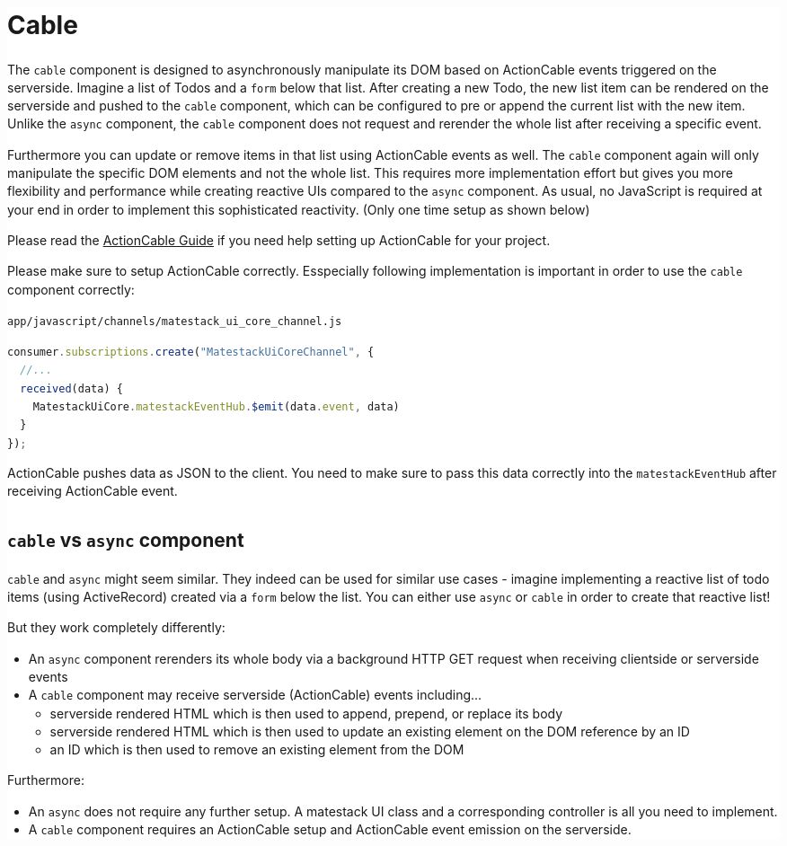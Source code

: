 # Cable

The `cable` component is designed to asynchronously manipulate its DOM based on ActionCable events triggered on the serverside. Imagine a list of Todos and a `form` below that list. After creating a new Todo, the new list item can be rendered on the serverside and pushed to the `cable` component, which can be configured to pre or append the current list with the new item. Unlike the `async` component, the `cable` component does not request and rerender the whole list after receiving a specific event.

Furthermore you can update or remove items in that list using ActionCable events as well. The `cable` component again will only manipulate the specific DOM elements and not the whole list. This requires more implementation effort but gives you more flexibility and performance while creating reactive UIs compared to the `async` component. As usual, no JavaScript is required at your end in order to implement this sophisticated reactivity. \(Only one time setup as shown below\)

Please read the [ActionCable Guide](../integrations/action-cable.md) if you need help setting up ActionCable for your project.

Please make sure to setup ActionCable correctly. Esspecially following implementation is important in order to use the `cable` component correctly:

`app/javascript/channels/matestack_ui_core_channel.js`

```javascript
consumer.subscriptions.create("MatestackUiCoreChannel", {
  //...
  received(data) {
    MatestackUiCore.matestackEventHub.$emit(data.event, data)
  }
});
```

ActionCable pushes data as JSON to the client. You need to make sure to pass this data correctly into the `matestackEventHub` after receiving ActionCable event.

## `cable` vs `async` component

`cable` and `async` might seem similar. They indeed can be used for similar use cases - imagine implementing a reactive list of todo items \(using ActiveRecord\) created via a `form` below the list. You can either use `async` or `cable` in order to create that reactive list!

But they work completely differently:

* An `async` component rerenders its whole body via a background HTTP GET request when receiving clientside or serverside events
* A `cable` component may receive serverside \(ActionCable\) events including...
  * serverside rendered HTML which is then used to append, prepend, or replace its body
  * serverside rendered HTML which is then used to update an existing element on the DOM reference by an ID
  * an ID which is then used to remove an existing element from the DOM

Furthermore:

* An `async` does not require any further setup. A matestack UI class and a corresponding controller is all you need to implement.
* A `cable` component requires an ActionCable setup and ActionCable event emission on the serverside.
